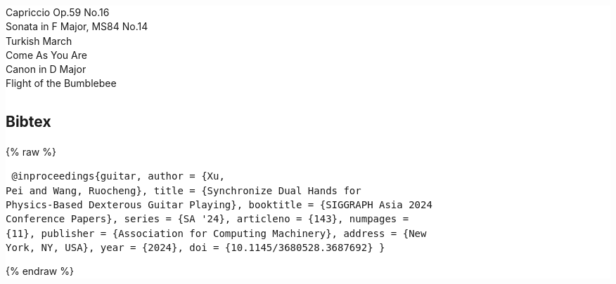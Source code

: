 <div class="video_gallery">
Capriccio Op.59 No.16
<iframe width="320" height="180" src="https://www.youtube.com/embed/0om9aGdgGCE" frameborder="0" allow="accelerometer; autoplay; clipboard-write; encrypted-media; gyroscope; picture-in-picture; web-share" allowfullscreen></iframe>
</div>
<div class="video_gallery">
Sonata in F Major, MS84 No.14
<iframe width="320" height="180" src="https://www.youtube.com/embed/Z3drhzTgcwM" frameborder="0" allow="accelerometer; autoplay; clipboard-write; encrypted-media; gyroscope; picture-in-picture; web-share" allowfullscreen></iframe>
</div>
<div class="video_gallery">
Turkish March
<iframe width="320" height="180" src="https://www.youtube.com/embed/XhDlA09xYa4" frameborder="0" allow="accelerometer; autoplay; clipboard-write; encrypted-media; gyroscope; picture-in-picture; web-share" allowfullscreen></iframe>
</div>
<div class="video_gallery">
Come As You Are
<iframe width="320" height="180" src="https://www.youtube.com/embed/8OM_0wfIumA" frameborder="0" allow="accelerometer; autoplay; clipboard-write; encrypted-media; gyroscope; picture-in-picture; web-share" allowfullscreen></iframe>
</div>
<div class="video_gallery">
Canon in D Major
<iframe width="320" height="180" src="https://www.youtube.com/embed/rVDTDn_pAws" frameborder="0" allow="accelerometer; autoplay; clipboard-write; encrypted-media; gyroscope; picture-in-picture; web-share" allowfullscreen></iframe>
</div>
<div class="video_gallery">
Flight of the Bumblebee
<iframe width="320" height="180" src="https://www.youtube.com/embed/5d5-HgULC2s" frameborder="0" allow="accelerometer; autoplay; clipboard-write; encrypted-media; gyroscope; picture-in-picture; web-share" allowfullscreen></iframe>
</div>
</div>

## Bibtex
{% raw %}<pre class="bibtex">
@inproceedings{guitar,
    author = {Xu, Pei and Wang, Ruocheng},
    title = {Synchronize Dual Hands for Physics-Based Dexterous Guitar Playing},
    booktitle = {SIGGRAPH Asia 2024 Conference Papers},
    series = {SA '24},
    articleno = {143},
    numpages = {11},
    publisher = {Association for Computing Machinery},
    address = {New York, NY, USA},
    year = {2024},
    doi = {10.1145/3680528.3687692}
}
</pre>{% endraw %}
